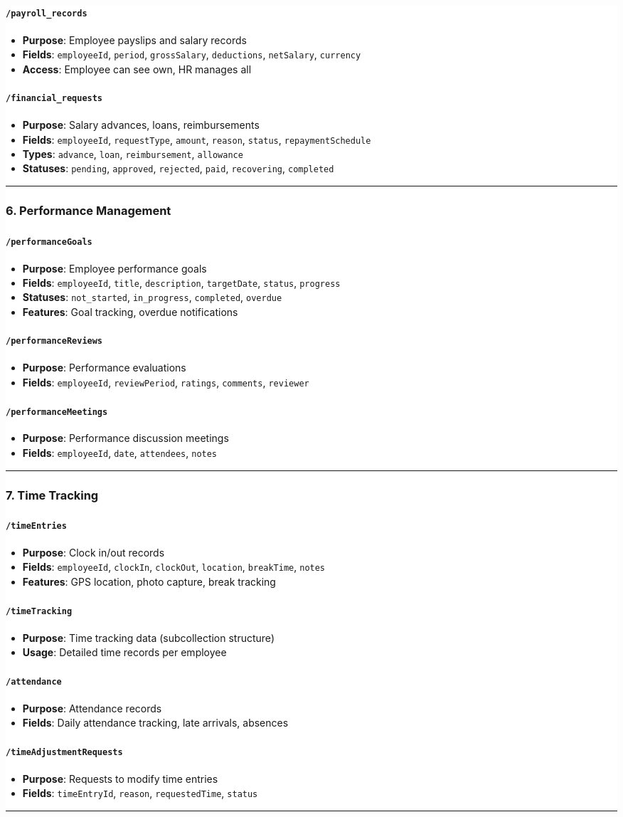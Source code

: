 #### `/payroll_records`
- **Purpose**: Employee payslips and salary records
- **Fields**: `employeeId`, `period`, `grossSalary`, `deductions`, `netSalary`, `currency`
- **Access**: Employee can see own, HR manages all

#### `/financial_requests`
- **Purpose**: Salary advances, loans, reimbursements
- **Fields**: `employeeId`, `requestType`, `amount`, `reason`, `status`, `repaymentSchedule`
- **Types**: `advance`, `loan`, `reimbursement`, `allowance`
- **Statuses**: `pending`, `approved`, `rejected`, `paid`, `recovering`, `completed`

---

### **6. Performance Management**

#### `/performanceGoals`
- **Purpose**: Employee performance goals
- **Fields**: `employeeId`, `title`, `description`, `targetDate`, `status`, `progress`
- **Statuses**: `not_started`, `in_progress`, `completed`, `overdue`
- **Features**: Goal tracking, overdue notifications

#### `/performanceReviews`
- **Purpose**: Performance evaluations
- **Fields**: `employeeId`, `reviewPeriod`, `ratings`, `comments`, `reviewer`

#### `/performanceMeetings`
- **Purpose**: Performance discussion meetings
- **Fields**: `employeeId`, `date`, `attendees`, `notes`

---

### **7. Time Tracking**

#### `/timeEntries`
- **Purpose**: Clock in/out records
- **Fields**: `employeeId`, `clockIn`, `clockOut`, `location`, `breakTime`, `notes`
- **Features**: GPS location, photo capture, break tracking

#### `/timeTracking`
- **Purpose**: Time tracking data (subcollection structure)
- **Usage**: Detailed time records per employee

#### `/attendance`
- **Purpose**: Attendance records
- **Fields**: Daily attendance tracking, late arrivals, absences

#### `/timeAdjustmentRequests`
- **Purpose**: Requests to modify time entries
- **Fields**: `timeEntryId`, `reason`, `requestedTime`, `status`

---
